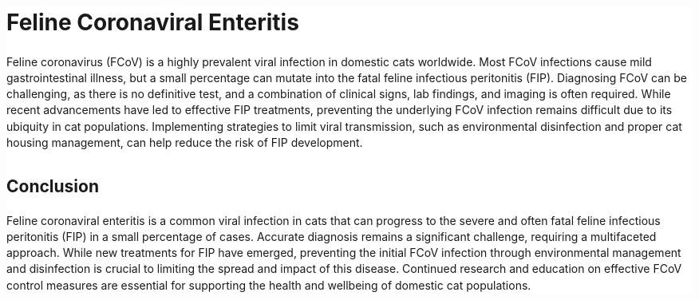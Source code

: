 # Feline Coronaviral Enteritis

Feline coronavirus (FCoV) is a highly prevalent viral infection in domestic cats worldwide. Most FCoV infections cause mild gastrointestinal illness, but a small percentage can mutate into the fatal feline infectious peritonitis (FIP). Diagnosing FCoV can be challenging, as there is no definitive test, and a combination of clinical signs, lab findings, and imaging is often required. While recent advancements have led to effective FIP treatments, preventing the underlying FCoV infection remains difficult due to its ubiquity in cat populations. Implementing strategies to limit viral transmission, such as environmental disinfection and proper cat housing management, can help reduce the risk of FIP development.

## Conclusion

Feline coronaviral enteritis is a common viral infection in cats that can progress to the severe and often fatal feline infectious peritonitis (FIP) in a small percentage of cases. Accurate diagnosis remains a significant challenge, requiring a multifaceted approach. While new treatments for FIP have emerged, preventing the initial FCoV infection through environmental management and disinfection is crucial to limiting the spread and impact of this disease. Continued research and education on effective FCoV control measures are essential for supporting the health and wellbeing of domestic cat populations.